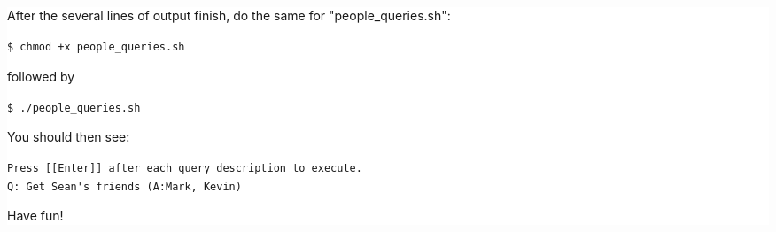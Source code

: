After the several lines of output finish, do the same for "people_queries.sh":

```bash
$ chmod +x people_queries.sh
```

followed by

```bash
$ ./people_queries.sh
```

You should then see:

```
Press [[Enter]] after each query description to execute.
Q: Get Sean's friends (A:Mark, Kevin)
```

Have fun!
